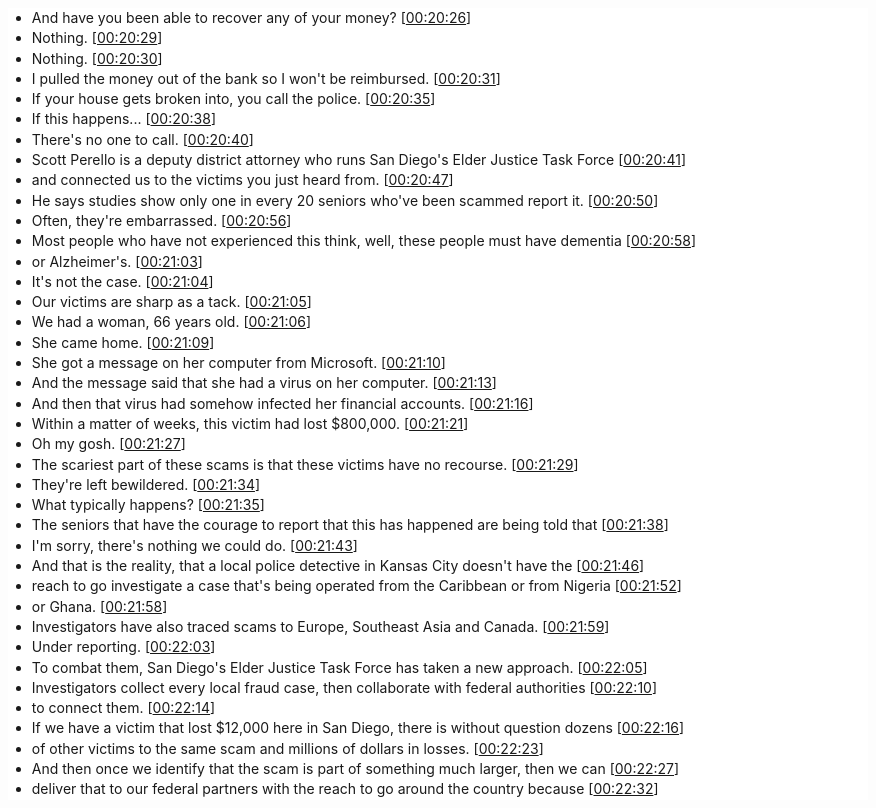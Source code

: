 *  And have you been able to recover any of your money? [[00:20:26](https://www.youtube.com/watch?v=MQMIVa15dv8&t=1226.9s)]
*  Nothing. [[00:20:29](https://www.youtube.com/watch?v=MQMIVa15dv8&t=1229.78s)]
*  Nothing. [[00:20:30](https://www.youtube.com/watch?v=MQMIVa15dv8&t=1230.78s)]
*  I pulled the money out of the bank so I won't be reimbursed. [[00:20:31](https://www.youtube.com/watch?v=MQMIVa15dv8&t=1231.78s)]
*  If your house gets broken into, you call the police. [[00:20:35](https://www.youtube.com/watch?v=MQMIVa15dv8&t=1235.5s)]
*  If this happens... [[00:20:38](https://www.youtube.com/watch?v=MQMIVa15dv8&t=1238.26s)]
*  There's no one to call. [[00:20:40](https://www.youtube.com/watch?v=MQMIVa15dv8&t=1240.26s)]
*  Scott Perello is a deputy district attorney who runs San Diego's Elder Justice Task Force [[00:20:41](https://www.youtube.com/watch?v=MQMIVa15dv8&t=1241.26s)]
*  and connected us to the victims you just heard from. [[00:20:47](https://www.youtube.com/watch?v=MQMIVa15dv8&t=1247.54s)]
*  He says studies show only one in every 20 seniors who've been scammed report it. [[00:20:50](https://www.youtube.com/watch?v=MQMIVa15dv8&t=1250.54s)]
*  Often, they're embarrassed. [[00:20:56](https://www.youtube.com/watch?v=MQMIVa15dv8&t=1256.06s)]
*  Most people who have not experienced this think, well, these people must have dementia [[00:20:58](https://www.youtube.com/watch?v=MQMIVa15dv8&t=1258.1s)]
*  or Alzheimer's. [[00:21:03](https://www.youtube.com/watch?v=MQMIVa15dv8&t=1263.02s)]
*  It's not the case. [[00:21:04](https://www.youtube.com/watch?v=MQMIVa15dv8&t=1264.02s)]
*  Our victims are sharp as a tack. [[00:21:05](https://www.youtube.com/watch?v=MQMIVa15dv8&t=1265.2199999999998s)]
*  We had a woman, 66 years old. [[00:21:06](https://www.youtube.com/watch?v=MQMIVa15dv8&t=1266.78s)]
*  She came home. [[00:21:09](https://www.youtube.com/watch?v=MQMIVa15dv8&t=1269.3s)]
*  She got a message on her computer from Microsoft. [[00:21:10](https://www.youtube.com/watch?v=MQMIVa15dv8&t=1270.3s)]
*  And the message said that she had a virus on her computer. [[00:21:13](https://www.youtube.com/watch?v=MQMIVa15dv8&t=1273.2199999999998s)]
*  And then that virus had somehow infected her financial accounts. [[00:21:16](https://www.youtube.com/watch?v=MQMIVa15dv8&t=1276.82s)]
*  Within a matter of weeks, this victim had lost $800,000. [[00:21:21](https://www.youtube.com/watch?v=MQMIVa15dv8&t=1281.9399999999998s)]
*  Oh my gosh. [[00:21:27](https://www.youtube.com/watch?v=MQMIVa15dv8&t=1287.46s)]
*  The scariest part of these scams is that these victims have no recourse. [[00:21:29](https://www.youtube.com/watch?v=MQMIVa15dv8&t=1289.42s)]
*  They're left bewildered. [[00:21:34](https://www.youtube.com/watch?v=MQMIVa15dv8&t=1294.54s)]
*  What typically happens? [[00:21:35](https://www.youtube.com/watch?v=MQMIVa15dv8&t=1295.9s)]
*  The seniors that have the courage to report that this has happened are being told that [[00:21:38](https://www.youtube.com/watch?v=MQMIVa15dv8&t=1298.7s)]
*  I'm sorry, there's nothing we could do. [[00:21:43](https://www.youtube.com/watch?v=MQMIVa15dv8&t=1303.82s)]
*  And that is the reality, that a local police detective in Kansas City doesn't have the [[00:21:46](https://www.youtube.com/watch?v=MQMIVa15dv8&t=1306.58s)]
*  reach to go investigate a case that's being operated from the Caribbean or from Nigeria [[00:21:52](https://www.youtube.com/watch?v=MQMIVa15dv8&t=1312.5s)]
*  or Ghana. [[00:21:58](https://www.youtube.com/watch?v=MQMIVa15dv8&t=1318.62s)]
*  Investigators have also traced scams to Europe, Southeast Asia and Canada. [[00:21:59](https://www.youtube.com/watch?v=MQMIVa15dv8&t=1319.62s)]
*  Under reporting. [[00:22:03](https://www.youtube.com/watch?v=MQMIVa15dv8&t=1323.66s)]
*  To combat them, San Diego's Elder Justice Task Force has taken a new approach. [[00:22:05](https://www.youtube.com/watch?v=MQMIVa15dv8&t=1325.38s)]
*  Investigators collect every local fraud case, then collaborate with federal authorities [[00:22:10](https://www.youtube.com/watch?v=MQMIVa15dv8&t=1330.1s)]
*  to connect them. [[00:22:14](https://www.youtube.com/watch?v=MQMIVa15dv8&t=1334.9s)]
*  If we have a victim that lost $12,000 here in San Diego, there is without question dozens [[00:22:16](https://www.youtube.com/watch?v=MQMIVa15dv8&t=1336.06s)]
*  of other victims to the same scam and millions of dollars in losses. [[00:22:23](https://www.youtube.com/watch?v=MQMIVa15dv8&t=1343.3s)]
*  And then once we identify that the scam is part of something much larger, then we can [[00:22:27](https://www.youtube.com/watch?v=MQMIVa15dv8&t=1347.42s)]
*  deliver that to our federal partners with the reach to go around the country because [[00:22:32](https://www.youtube.com/watch?v=MQMIVa15dv8&t=1352.42s)]